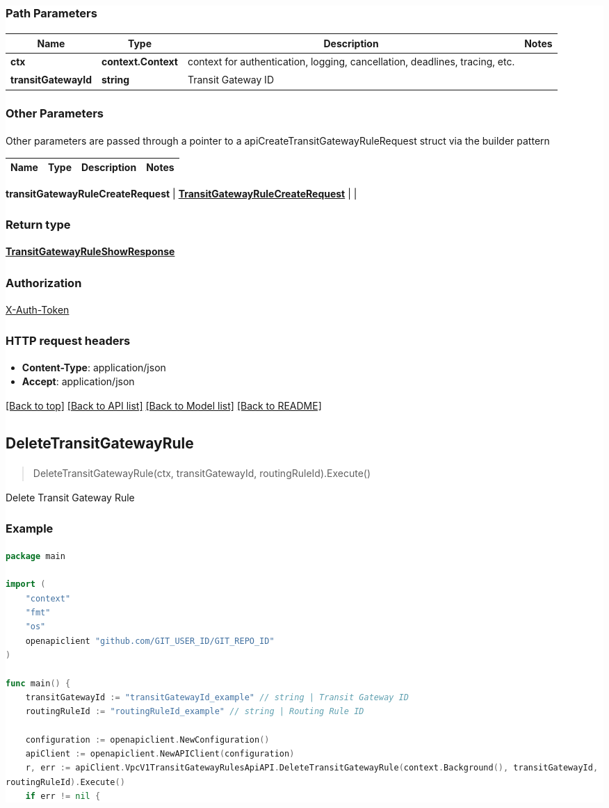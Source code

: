 ### Path Parameters


Name | Type | Description  | Notes
------------- | ------------- | ------------- | -------------
**ctx** | **context.Context** | context for authentication, logging, cancellation, deadlines, tracing, etc.
**transitGatewayId** | **string** | Transit Gateway ID | 

### Other Parameters

Other parameters are passed through a pointer to a apiCreateTransitGatewayRuleRequest struct via the builder pattern


Name | Type | Description  | Notes
------------- | ------------- | ------------- | -------------

 **transitGatewayRuleCreateRequest** | [**TransitGatewayRuleCreateRequest**](TransitGatewayRuleCreateRequest.md) |  | 

### Return type

[**TransitGatewayRuleShowResponse**](TransitGatewayRuleShowResponse.md)

### Authorization

[X-Auth-Token](../README.md#X-Auth-Token)

### HTTP request headers

- **Content-Type**: application/json
- **Accept**: application/json

[[Back to top]](#) [[Back to API list]](../README.md#documentation-for-api-endpoints)
[[Back to Model list]](../README.md#documentation-for-models)
[[Back to README]](../README.md)


## DeleteTransitGatewayRule

> DeleteTransitGatewayRule(ctx, transitGatewayId, routingRuleId).Execute()

Delete Transit Gateway Rule



### Example

```go
package main

import (
	"context"
	"fmt"
	"os"
	openapiclient "github.com/GIT_USER_ID/GIT_REPO_ID"
)

func main() {
	transitGatewayId := "transitGatewayId_example" // string | Transit Gateway ID
	routingRuleId := "routingRuleId_example" // string | Routing Rule ID

	configuration := openapiclient.NewConfiguration()
	apiClient := openapiclient.NewAPIClient(configuration)
	r, err := apiClient.VpcV1TransitGatewayRulesApiAPI.DeleteTransitGatewayRule(context.Background(), transitGatewayId, routingRuleId).Execute()
	if err != nil {
```